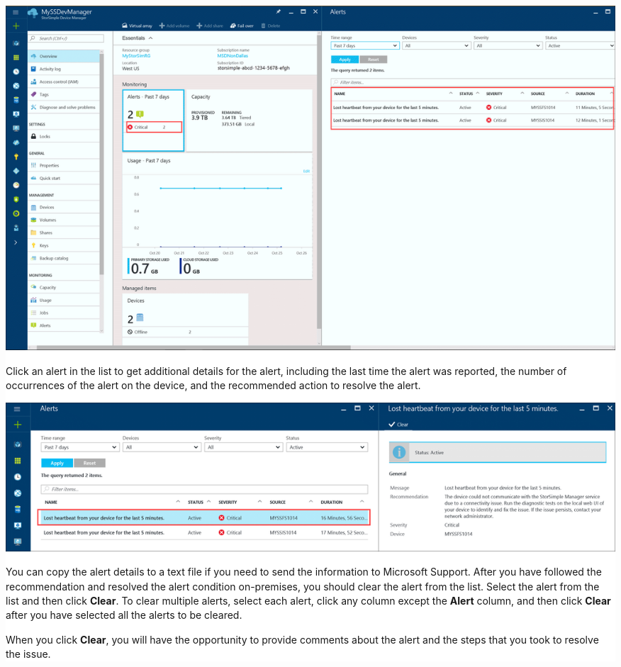 ![Alerts report scoped to alert type](./media/storsimple-virtual-array-manage-alerts/alerts15.png)

Click an alert in the list to get additional details for the alert, including the last time the alert was reported, the number of occurrences of the alert on the device, and the recommended action to resolve the alert.

![Alerts list and details](./media/storsimple-virtual-array-manage-alerts/alerts16.png)

You can copy the alert details to a text file if you need to send the information to Microsoft Support. After you have followed the recommendation and resolved the alert condition on-premises, you should clear the alert from the list. Select the alert from the list and then click **Clear**. To clear multiple alerts, select each alert, click any column except the **Alert** column, and then click **Clear** after you have selected all the alerts to be cleared.

When you click **Clear**, you will have the opportunity to provide comments about the alert and the steps that you took to resolve the issue.
